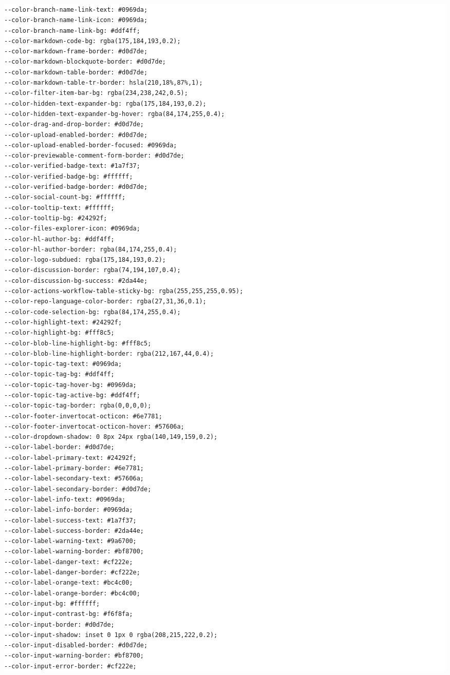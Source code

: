     --color-branch-name-link-text: #0969da;
    --color-branch-name-link-icon: #0969da;
    --color-branch-name-link-bg: #ddf4ff;
    --color-markdown-code-bg: rgba(175,184,193,0.2);
    --color-markdown-frame-border: #d0d7de;
    --color-markdown-blockquote-border: #d0d7de;
    --color-markdown-table-border: #d0d7de;
    --color-markdown-table-tr-border: hsla(210,18%,87%,1);
    --color-filter-item-bar-bg: rgba(234,238,242,0.5);
    --color-hidden-text-expander-bg: rgba(175,184,193,0.2);
    --color-hidden-text-expander-bg-hover: rgba(84,174,255,0.4);
    --color-drag-and-drop-border: #d0d7de;
    --color-upload-enabled-border: #d0d7de;
    --color-upload-enabled-border-focused: #0969da;
    --color-previewable-comment-form-border: #d0d7de;
    --color-verified-badge-text: #1a7f37;
    --color-verified-badge-bg: #ffffff;
    --color-verified-badge-border: #d0d7de;
    --color-social-count-bg: #ffffff;
    --color-tooltip-text: #ffffff;
    --color-tooltip-bg: #24292f;
    --color-files-explorer-icon: #0969da;
    --color-hl-author-bg: #ddf4ff;
    --color-hl-author-border: rgba(84,174,255,0.4);
    --color-logo-subdued: rgba(175,184,193,0.2);
    --color-discussion-border: rgba(74,194,107,0.4);
    --color-discussion-bg-success: #2da44e;
    --color-actions-workflow-table-sticky-bg: rgba(255,255,255,0.95);
    --color-repo-language-color-border: rgba(27,31,36,0.1);
    --color-code-selection-bg: rgba(84,174,255,0.4);
    --color-highlight-text: #24292f;
    --color-highlight-bg: #fff8c5;
    --color-blob-line-highlight-bg: #fff8c5;
    --color-blob-line-highlight-border: rgba(212,167,44,0.4);
    --color-topic-tag-text: #0969da;
    --color-topic-tag-bg: #ddf4ff;
    --color-topic-tag-hover-bg: #0969da;
    --color-topic-tag-active-bg: #ddf4ff;
    --color-topic-tag-border: rgba(0,0,0,0);
    --color-footer-invertocat-octicon: #6e7781;
    --color-footer-invertocat-octicon-hover: #57606a;
    --color-dropdown-shadow: 0 8px 24px rgba(140,149,159,0.2);
    --color-label-border: #d0d7de;
    --color-label-primary-text: #24292f;
    --color-label-primary-border: #6e7781;
    --color-label-secondary-text: #57606a;
    --color-label-secondary-border: #d0d7de;
    --color-label-info-text: #0969da;
    --color-label-info-border: #0969da;
    --color-label-success-text: #1a7f37;
    --color-label-success-border: #2da44e;
    --color-label-warning-text: #9a6700;
    --color-label-warning-border: #bf8700;
    --color-label-danger-text: #cf222e;
    --color-label-danger-border: #cf222e;
    --color-label-orange-text: #bc4c00;
    --color-label-orange-border: #bc4c00;
    --color-input-bg: #ffffff;
    --color-input-contrast-bg: #f6f8fa;
    --color-input-border: #d0d7de;
    --color-input-shadow: inset 0 1px 0 rgba(208,215,222,0.2);
    --color-input-disabled-border: #d0d7de;
    --color-input-warning-border: #bf8700;
    --color-input-error-border: #cf222e;